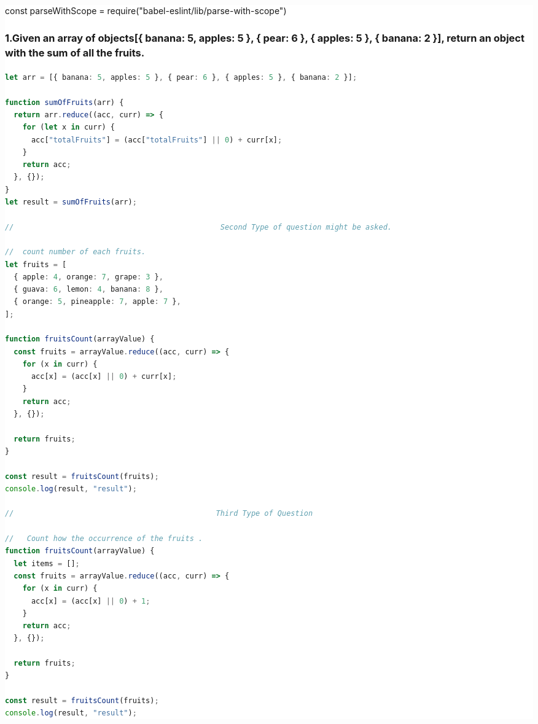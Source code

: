 const parseWithScope = require("babel-eslint/lib/parse-with-scope")

### 1.Given an array of objects[{ banana: 5, apples: 5 }, { pear: 6 }, { apples: 5 }, { banana: 2 }], return an object with the sum of all the fruits.

```ts
let arr = [{ banana: 5, apples: 5 }, { pear: 6 }, { apples: 5 }, { banana: 2 }];

function sumOfFruits(arr) {
  return arr.reduce((acc, curr) => {
    for (let x in curr) {
      acc["totalFruits"] = (acc["totalFruits"] || 0) + curr[x];
    }
    return acc;
  }, {});
}
let result = sumOfFruits(arr);

//                                               Second Type of question might be asked.

//  count number of each fruits.
let fruits = [
  { apple: 4, orange: 7, grape: 3 },
  { guava: 6, lemon: 4, banana: 8 },
  { orange: 5, pineapple: 7, apple: 7 },
];

function fruitsCount(arrayValue) {
  const fruits = arrayValue.reduce((acc, curr) => {
    for (x in curr) {
      acc[x] = (acc[x] || 0) + curr[x];
    }
    return acc;
  }, {});

  return fruits;
}

const result = fruitsCount(fruits);
console.log(result, "result");

//                                              Third Type of Question

//   Count how the occurrence of the fruits .
function fruitsCount(arrayValue) {
  let items = [];
  const fruits = arrayValue.reduce((acc, curr) => {
    for (x in curr) {
      acc[x] = (acc[x] || 0) + 1;
    }
    return acc;
  }, {});

  return fruits;
}

const result = fruitsCount(fruits);
console.log(result, "result");
```
